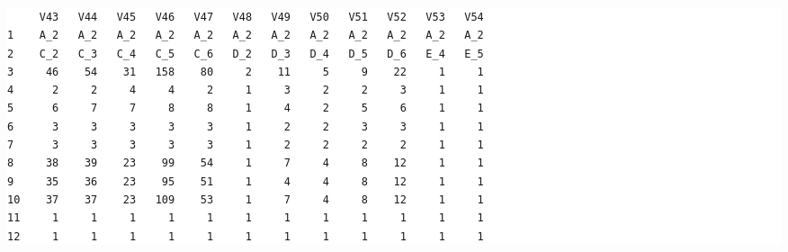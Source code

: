          V43   V44   V45   V46   V47   V48   V49   V50   V51   V52   V53   V54
    1    A_2   A_2   A_2   A_2   A_2   A_2   A_2   A_2   A_2   A_2   A_2   A_2
    2    C_2   C_3   C_4   C_5   C_6   D_2   D_3   D_4   D_5   D_6   E_4   E_5
    3     46    54    31   158    80     2    11     5     9    22     1     1
    4      2     2     4     4     2     1     3     2     2     3     1     1
    5      6     7     7     8     8     1     4     2     5     6     1     1
    6      3     3     3     3     3     1     2     2     3     3     1     1
    7      3     3     3     3     3     1     2     2     2     2     1     1
    8     38    39    23    99    54     1     7     4     8    12     1     1
    9     35    36    23    95    51     1     4     4     8    12     1     1
    10    37    37    23   109    53     1     7     4     8    12     1     1
    11     1     1     1     1     1     1     1     1     1     1     1     1
    12     1     1     1     1     1     1     1     1     1     1     1     1
